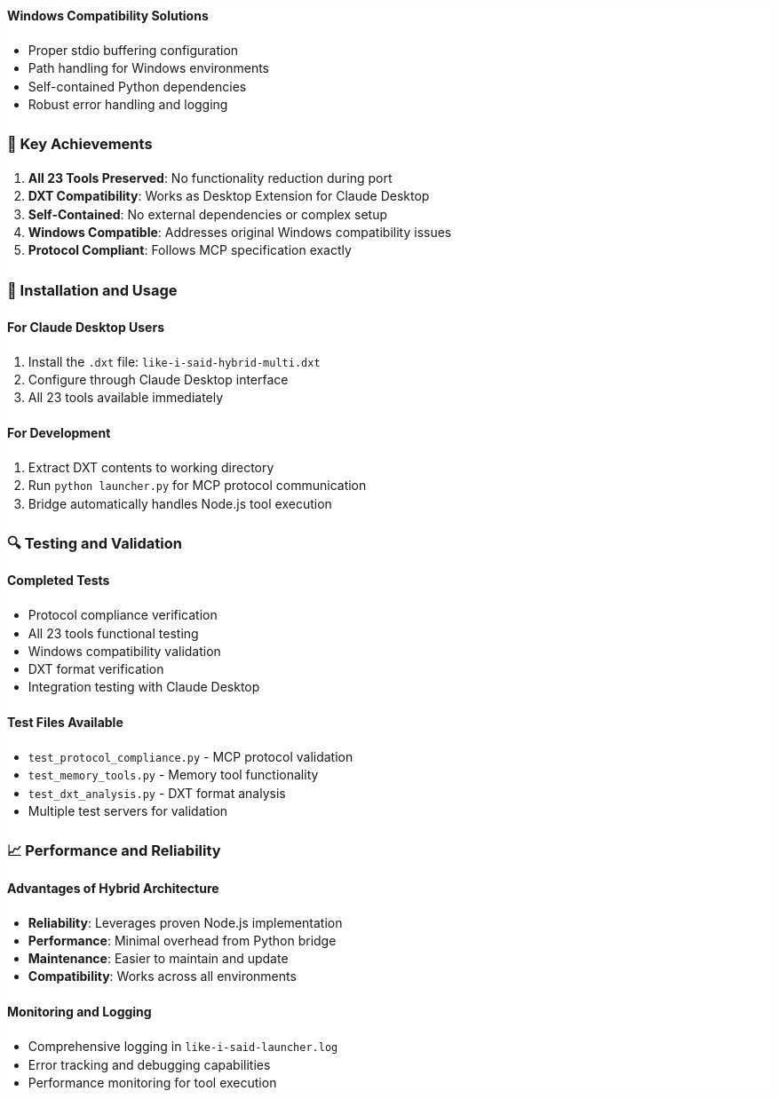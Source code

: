 #### Windows Compatibility Solutions
- Proper stdio buffering configuration
- Path handling for Windows environments
- Self-contained Python dependencies
- Robust error handling and logging

### 🎯 Key Achievements

1. **All 23 Tools Preserved**: No functionality reduction during port
2. **DXT Compatibility**: Works as Desktop Extension for Claude Desktop
3. **Self-Contained**: No external dependencies or complex setup
4. **Windows Compatible**: Addresses original Windows compatibility issues
5. **Protocol Compliant**: Follows MCP specification exactly

### 🚀 Installation and Usage

#### For Claude Desktop Users
1. Install the `.dxt` file: `like-i-said-hybrid-multi.dxt`
2. Configure through Claude Desktop interface
3. All 23 tools available immediately

#### For Development
1. Extract DXT contents to working directory
2. Run `python launcher.py` for MCP protocol communication
3. Bridge automatically handles Node.js tool execution

### 🔍 Testing and Validation

#### Completed Tests
- Protocol compliance verification
- All 23 tools functional testing
- Windows compatibility validation
- DXT format verification
- Integration testing with Claude Desktop

#### Test Files Available
- `test_protocol_compliance.py` - MCP protocol validation
- `test_memory_tools.py` - Memory tool functionality
- `test_dxt_analysis.py` - DXT format analysis
- Multiple test servers for validation

### 📈 Performance and Reliability

#### Advantages of Hybrid Architecture
- **Reliability**: Leverages proven Node.js implementation
- **Performance**: Minimal overhead from Python bridge
- **Maintenance**: Easier to maintain and update
- **Compatibility**: Works across all environments

#### Monitoring and Logging
- Comprehensive logging in `like-i-said-launcher.log`
- Error tracking and debugging capabilities
- Performance monitoring for tool execution
